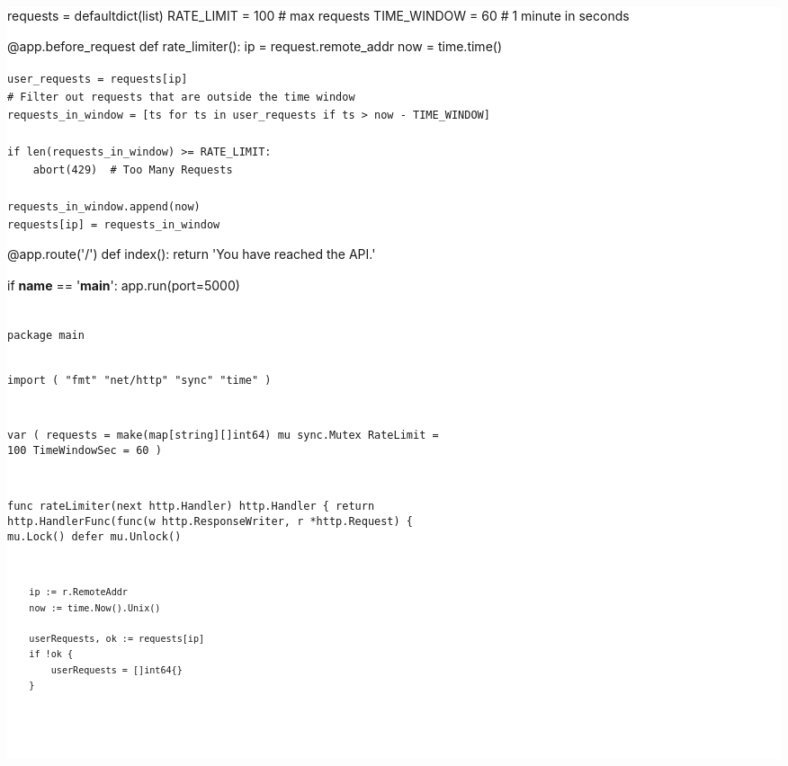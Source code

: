 requests = defaultdict(list)
RATE_LIMIT = 100  # max requests
TIME_WINDOW = 60  # 1 minute in seconds

@app.before_request
def rate_limiter():
    ip = request.remote_addr
    now = time.time()
    
    user_requests = requests[ip]
    # Filter out requests that are outside the time window
    requests_in_window = [ts for ts in user_requests if ts > now - TIME_WINDOW]
    
    if len(requests_in_window) >= RATE_LIMIT:
        abort(429)  # Too Many Requests
        
    requests_in_window.append(now)
    requests[ip] = requests_in_window

@app.route('/')
def index():
    return 'You have reached the API.'

if __name__ == '__main__':
    app.run(port=5000)
</code></pre>
  </div>
  <div class="tab-content" data-lang="go">
<pre><code class="language-go">
package main

import (
	"fmt"
	"net/http"
	"sync"
	"time"
)

var (
	requests      = make(map[string][]int64)
	mu            sync.Mutex
	RateLimit     = 100
	TimeWindowSec = 60
)

func rateLimiter(next http.Handler) http.Handler {
	return http.HandlerFunc(func(w http.ResponseWriter, r *http.Request) {
		mu.Lock()
		defer mu.Unlock()

		ip := r.RemoteAddr
		now := time.Now().Unix()

		userRequests, ok := requests[ip]
		if !ok {
			userRequests = []int64{}
		}
